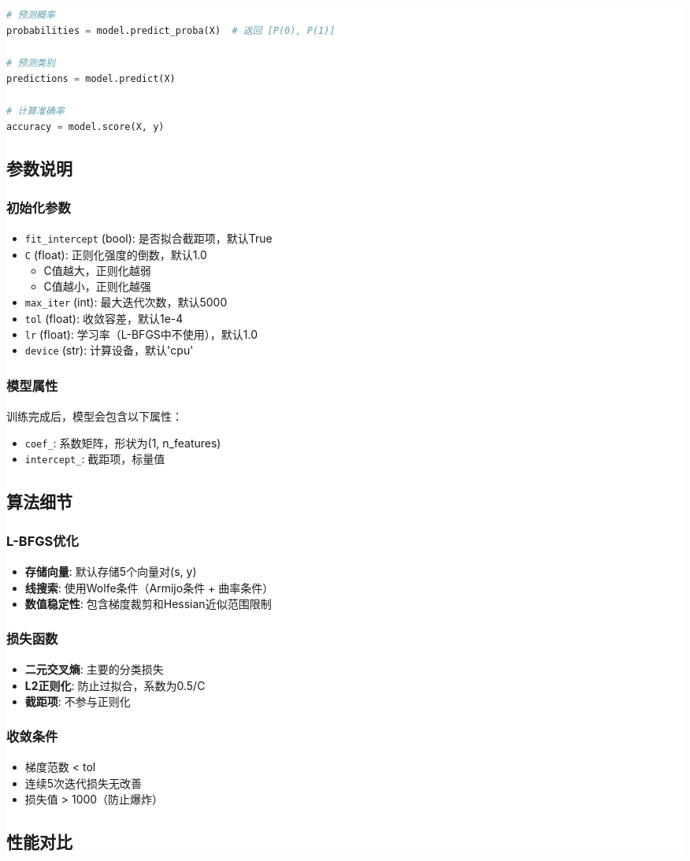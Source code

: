 ```python
# 预测概率
probabilities = model.predict_proba(X)  # 返回 [P(0), P(1)]

# 预测类别
predictions = model.predict(X)

# 计算准确率
accuracy = model.score(X, y)
```

## 参数说明

### 初始化参数

- `fit_intercept` (bool): 是否拟合截距项，默认True
- `C` (float): 正则化强度的倒数，默认1.0
  - C值越大，正则化越弱
  - C值越小，正则化越强
- `max_iter` (int): 最大迭代次数，默认5000
- `tol` (float): 收敛容差，默认1e-4
- `lr` (float): 学习率（L-BFGS中不使用），默认1.0
- `device` (str): 计算设备，默认'cpu'

### 模型属性

训练完成后，模型会包含以下属性：
- `coef_`: 系数矩阵，形状为(1, n_features)
- `intercept_`: 截距项，标量值

## 算法细节

### L-BFGS优化

- **存储向量**: 默认存储5个向量对(s, y)
- **线搜索**: 使用Wolfe条件（Armijo条件 + 曲率条件）
- **数值稳定性**: 包含梯度裁剪和Hessian近似范围限制

### 损失函数

- **二元交叉熵**: 主要的分类损失
- **L2正则化**: 防止过拟合，系数为0.5/C
- **截距项**: 不参与正则化

### 收敛条件

- 梯度范数 < tol
- 连续5次迭代损失无改善
- 损失值 > 1000（防止爆炸）

## 性能对比
